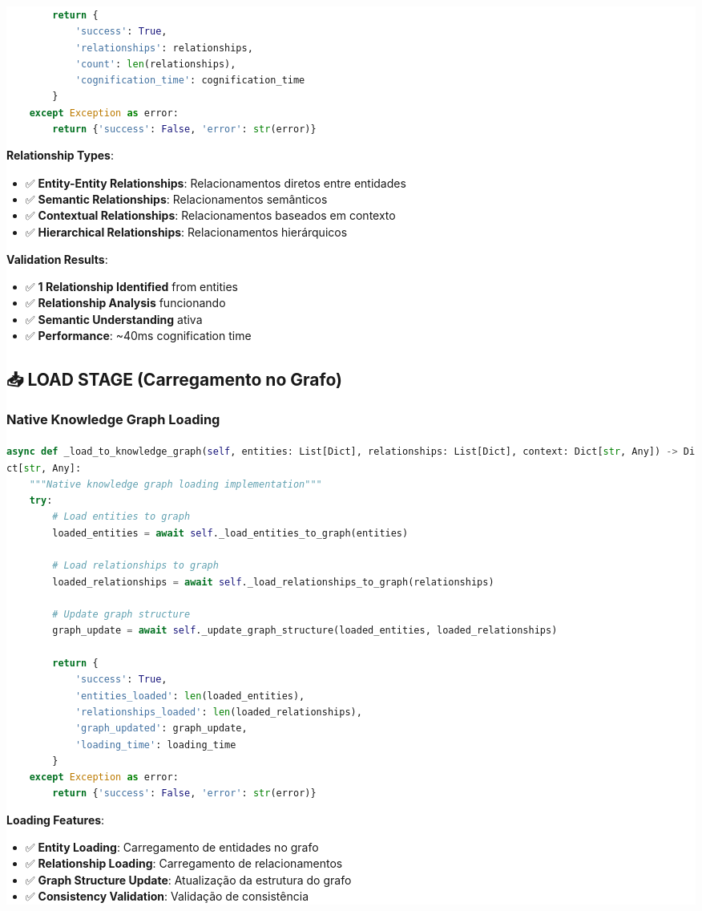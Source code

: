 ```python
        return {
            'success': True,
            'relationships': relationships,
            'count': len(relationships),
            'cognification_time': cognification_time
        }
    except Exception as error:
        return {'success': False, 'error': str(error)}
```

**Relationship Types**:
- ✅ **Entity-Entity Relationships**: Relacionamentos diretos entre entidades
- ✅ **Semantic Relationships**: Relacionamentos semânticos
- ✅ **Contextual Relationships**: Relacionamentos baseados em contexto
- ✅ **Hierarchical Relationships**: Relacionamentos hierárquicos

**Validation Results**:
- ✅ **1 Relationship Identified** from entities
- ✅ **Relationship Analysis** funcionando
- ✅ **Semantic Understanding** ativa
- ✅ **Performance**: ~40ms cognification time

## 📥 LOAD STAGE (Carregamento no Grafo)

### **Native Knowledge Graph Loading**
```python
async def _load_to_knowledge_graph(self, entities: List[Dict], relationships: List[Dict], context: Dict[str, Any]) -> Dict[str, Any]:
    """Native knowledge graph loading implementation"""
    try:
        # Load entities to graph
        loaded_entities = await self._load_entities_to_graph(entities)
        
        # Load relationships to graph
        loaded_relationships = await self._load_relationships_to_graph(relationships)
        
        # Update graph structure
        graph_update = await self._update_graph_structure(loaded_entities, loaded_relationships)
        
        return {
            'success': True,
            'entities_loaded': len(loaded_entities),
            'relationships_loaded': len(loaded_relationships),
            'graph_updated': graph_update,
            'loading_time': loading_time
        }
    except Exception as error:
        return {'success': False, 'error': str(error)}
```

**Loading Features**:
- ✅ **Entity Loading**: Carregamento de entidades no grafo
- ✅ **Relationship Loading**: Carregamento de relacionamentos
- ✅ **Graph Structure Update**: Atualização da estrutura do grafo
- ✅ **Consistency Validation**: Validação de consistência
